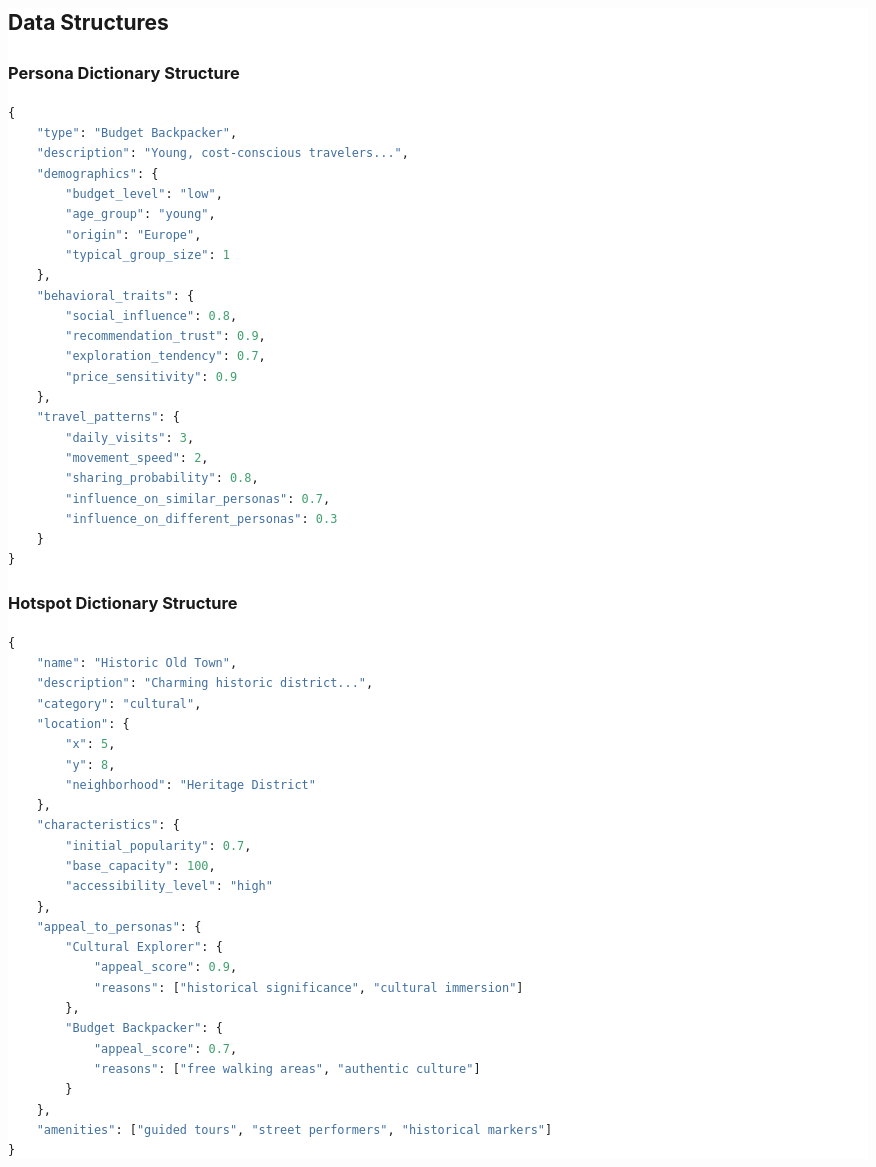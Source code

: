 
## Data Structures

### Persona Dictionary Structure

```python
{
    "type": "Budget Backpacker",
    "description": "Young, cost-conscious travelers...",
    "demographics": {
        "budget_level": "low",
        "age_group": "young", 
        "origin": "Europe",
        "typical_group_size": 1
    },
    "behavioral_traits": {
        "social_influence": 0.8,
        "recommendation_trust": 0.9,
        "exploration_tendency": 0.7,
        "price_sensitivity": 0.9
    },
    "travel_patterns": {
        "daily_visits": 3,
        "movement_speed": 2,
        "sharing_probability": 0.8,
        "influence_on_similar_personas": 0.7,
        "influence_on_different_personas": 0.3
    }
}
```

### Hotspot Dictionary Structure

```python
{
    "name": "Historic Old Town",
    "description": "Charming historic district...",
    "category": "cultural",
    "location": {
        "x": 5,
        "y": 8,
        "neighborhood": "Heritage District"
    },
    "characteristics": {
        "initial_popularity": 0.7,
        "base_capacity": 100,
        "accessibility_level": "high"
    },
    "appeal_to_personas": {
        "Cultural Explorer": {
            "appeal_score": 0.9,
            "reasons": ["historical significance", "cultural immersion"]
        },
        "Budget Backpacker": {
            "appeal_score": 0.7,
            "reasons": ["free walking areas", "authentic culture"]
        }
    },
    "amenities": ["guided tours", "street performers", "historical markers"]
}
```

